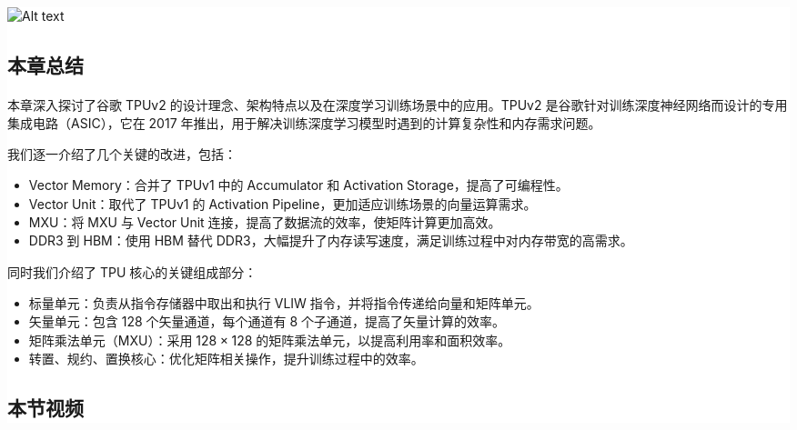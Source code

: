 ![Alt text](images/tpuv2/tpuv2_26.png)

## 本章总结

本章深入探讨了谷歌 TPUv2 的设计理念、架构特点以及在深度学习训练场景中的应用。TPUv2 是谷歌针对训练深度神经网络而设计的专用集成电路（ASIC），它在 2017 年推出，用于解决训练深度学习模型时遇到的计算复杂性和内存需求问题。

我们逐一介绍了几个关键的改进，包括：
- Vector Memory：合并了 TPUv1 中的 Accumulator 和 Activation Storage，提高了可编程性。
- Vector Unit：取代了 TPUv1 的 Activation Pipeline，更加适应训练场景的向量运算需求。
- MXU：将 MXU 与 Vector Unit 连接，提高了数据流的效率，使矩阵计算更加高效。
- DDR3 到 HBM：使用 HBM 替代 DDR3，大幅提升了内存读写速度，满足训练过程中对内存带宽的高需求。

同时我们介绍了 TPU 核心的关键组成部分：

- 标量单元：负责从指令存储器中取出和执行 VLIW 指令，并将指令传递给向量和矩阵单元。
- 矢量单元：包含 128 个矢量通道，每个通道有 8 个子通道，提高了矢量计算的效率。
- 矩阵乘法单元（MXU）：采用 $128 \times 128$ 的矩阵乘法单元，以提高利用率和面积效率。
- 转置、规约、置换核心：优化矩阵相关操作，提升训练过程中的效率。

## 本节视频

<iframe src="//player.bilibili.com/player.html?aid=617230610&bvid=BV1x84y1f7Ex&cid=1232071685&p=1" scrolling="no" border="0" frameborder="no" framespacing="0" allowfullscreen="true"> </iframe>